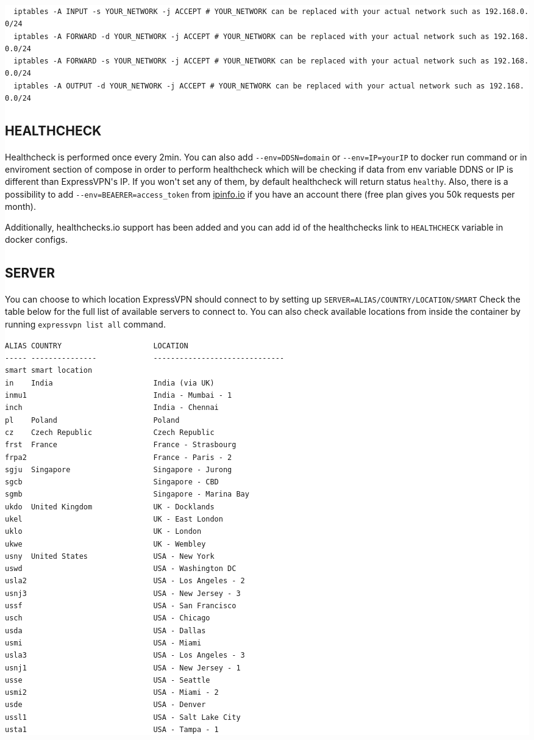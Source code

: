 ```
  iptables -A INPUT -s YOUR_NETWORK -j ACCEPT # YOUR_NETWORK can be replaced with your actual network such as 192.168.0.0/24
  iptables -A FORWARD -d YOUR_NETWORK -j ACCEPT # YOUR_NETWORK can be replaced with your actual network such as 192.168.0.0/24
  iptables -A FORWARD -s YOUR_NETWORK -j ACCEPT # YOUR_NETWORK can be replaced with your actual network such as 192.168.0.0/24
  iptables -A OUTPUT -d YOUR_NETWORK -j ACCEPT # YOUR_NETWORK can be replaced with your actual network such as 192.168.0.0/24
```

## HEALTHCHECK
Healthcheck is performed once every 2min.
You can also add `--env=DDSN=domain` or `--env=IP=yourIP` to docker run command or in enviroment section of compose in order to perform healthcheck which will be checking if data from env variable DDNS or IP is different than ExpressVPN's IP.
If you won't set any of them, by default healthcheck will return status `healthy`.
Also, there is a possibility to add `--env=BEAERER=access_token` from [ipinfo.io](https://ipinfo.io/) if you have an account there (free plan gives you 50k requests per month).

Additionally, healthchecks.io support has been added and you can add id of the healthchecks link to `HEALTHCHECK` variable in docker configs.

## SERVER

You can choose to which location ExpressVPN should connect to by setting up `SERVER=ALIAS/COUNTRY/LOCATION/SMART`
Check the table below for the full list of available servers to connect to.
You can also check available locations from inside the container by running `expressvpn list all` command.

```
ALIAS COUNTRY                     LOCATION                       
----- ---------------             ------------------------------
smart smart location
in    India                       India (via UK)  
inmu1                             India - Mumbai - 1             
inch                              India - Chennai                
pl    Poland                      Poland          
cz    Czech Republic              Czech Republic  
frst  France                      France - Strasbourg
frpa2                             France - Paris - 2             
sgju  Singapore                   Singapore - Jurong             
sgcb                              Singapore - CBD                
sgmb                              Singapore - Marina Bay         
ukdo  United Kingdom              UK - Docklands     
ukel                              UK - East London   
uklo                              UK - London                    
ukwe                              UK - Wembley                   
usny  United States               USA - New York     
uswd                              USA - Washington DC
usla2                             USA - Los Angeles - 2
usnj3                             USA - New Jersey - 3
ussf                              USA - San Francisco            
usch                              USA - Chicago                  
usda                              USA - Dallas                   
usmi                              USA - Miami                    
usla3                             USA - Los Angeles - 3          
usnj1                             USA - New Jersey - 1           
usse                              USA - Seattle                  
usmi2                             USA - Miami - 2                
usde                              USA - Denver                   
ussl1                             USA - Salt Lake City           
usta1                             USA - Tampa - 1                
```